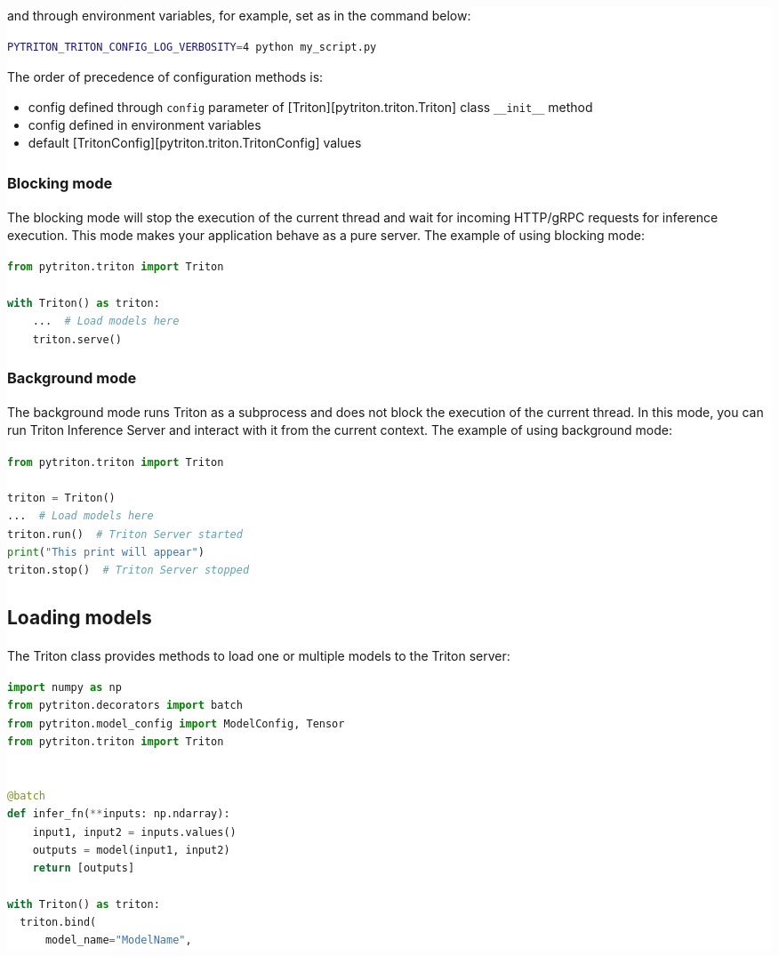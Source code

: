 and through environment variables, for example, set as in the command below:



```sh
PYTRITON_TRITON_CONFIG_LOG_VERBOSITY=4 python my_script.py
```

The order of precedence of configuration methods is:

- config defined through `config` parameter of [Triton][pytriton.triton.Triton] class `__init__` method
- config defined in environment variables
- default [TritonConfig][pytriton.triton.TritonConfig] values

### Blocking mode

The blocking mode will stop the execution of the current thread and wait for incoming HTTP/gRPC requests for inference
execution. This mode makes your application behave as a pure server. The example of using blocking mode:



```python
from pytriton.triton import Triton

with Triton() as triton:
    ...  # Load models here
    triton.serve()
```

### Background mode

The background mode runs Triton as a subprocess and does not block the execution of the current thread. In this mode, you can run
Triton Inference Server and interact with it from the current context. The example of using background mode:



```python
from pytriton.triton import Triton

triton = Triton()
...  # Load models here
triton.run()  # Triton Server started
print("This print will appear")
triton.stop()  # Triton Server stopped
```

## Loading models

The Triton class provides methods to load one or multiple models to the Triton server:

```python
import numpy as np
from pytriton.decorators import batch
from pytriton.model_config import ModelConfig, Tensor
from pytriton.triton import Triton


@batch
def infer_fn(**inputs: np.ndarray):
    input1, input2 = inputs.values()
    outputs = model(input1, input2)
    return [outputs]

with Triton() as triton:
  triton.bind(
      model_name="ModelName",
```